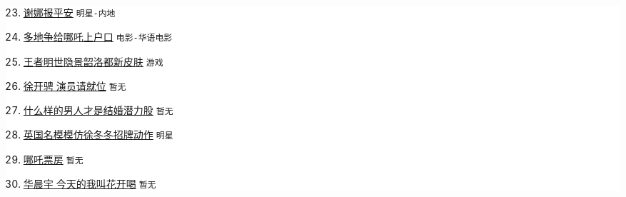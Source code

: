 23. [谢娜报平安](https://m.weibo.cn/search?containerid=100103type%3D1%26t%3D10%26q%3D%23%E8%B0%A2%E5%A8%9C%E6%8A%A5%E5%B9%B3%E5%AE%89%23&stream_entry_id=31&isnewpage=1&extparam=seat%3D1%26q%3D%2523%25E8%25B0%25A2%25E5%25A8%259C%25E6%258A%25A5%25E5%25B9%25B3%25E5%25AE%2589%2523%26c_type%3D31%26cate%3D5001%26band_rank%3D22%26stream_entry_id%3D31%26dgr%3D0%26lcate%3D5001%26flag%3D2%26realpos%3D22%26pos%3D21%26filter_type%3Drealtimehot%26display_time%3D1739248303%26pre_seqid%3D17392483035400388742846) `明星-内地` 

24. [多地争给哪吒上户口](https://m.weibo.cn/search?containerid=100103type%3D1%26t%3D10%26q%3D%23%E5%A4%9A%E5%9C%B0%E4%BA%89%E7%BB%99%E5%93%AA%E5%90%92%E4%B8%8A%E6%88%B7%E5%8F%A3%23&stream_entry_id=31&isnewpage=1&extparam=seat%3D1%26q%3D%2523%25E5%25A4%259A%25E5%259C%25B0%25E4%25BA%2589%25E7%25BB%2599%25E5%2593%25AA%25E5%2590%2592%25E4%25B8%258A%25E6%2588%25B7%25E5%258F%25A3%2523%26c_type%3D31%26cate%3D5001%26band_rank%3D23%26stream_entry_id%3D31%26dgr%3D0%26lcate%3D5001%26flag%3D1%26realpos%3D23%26pos%3D22%26filter_type%3Drealtimehot%26display_time%3D1739248303%26pre_seqid%3D17392483035400388742846) `电影-华语电影` 

25. [王者明世隐景韶洛都新皮肤](https://m.weibo.cn/search?containerid=100103type%3D1%26t%3D10%26q%3D%23%E7%8E%8B%E8%80%85%E6%98%8E%E4%B8%96%E9%9A%90%E6%99%AF%E9%9F%B6%E6%B4%9B%E9%83%BD%E6%96%B0%E7%9A%AE%E8%82%A4%23&stream_entry_id=31&isnewpage=1&extparam=seat%3D1%26q%3D%2523%25E7%258E%258B%25E8%2580%2585%25E6%2598%258E%25E4%25B8%2596%25E9%259A%2590%25E6%2599%25AF%25E9%259F%25B6%25E6%25B4%259B%25E9%2583%25BD%25E6%2596%25B0%25E7%259A%25AE%25E8%2582%25A4%2523%26c_type%3D31%26cate%3D5001%26band_rank%3D24%26stream_entry_id%3D31%26dgr%3D0%26lcate%3D5001%26flag%3D1%26realpos%3D24%26pos%3D23%26filter_type%3Drealtimehot%26display_time%3D1739248303%26pre_seqid%3D17392483035400388742846) `游戏` 

26. [徐开骋 演员请就位](https://m.weibo.cn/search?containerid=100103type%3D1%26t%3D10%26q%3D%E5%BE%90%E5%BC%80%E9%AA%8B+%E6%BC%94%E5%91%98%E8%AF%B7%E5%B0%B1%E4%BD%8D&stream_entry_id=31&isnewpage=1&extparam=seat%3D1%26q%3D%25E5%25BE%2590%25E5%25BC%2580%25E9%25AA%258B%2520%25E6%25BC%2594%25E5%2591%2598%25E8%25AF%25B7%25E5%25B0%25B1%25E4%25BD%258D%26c_type%3D31%26cate%3D5001%26band_rank%3D25%26stream_entry_id%3D31%26dgr%3D0%26lcate%3D5001%26flag%3D1%26realpos%3D25%26pos%3D24%26filter_type%3Drealtimehot%26display_time%3D1739248303%26pre_seqid%3D17392483035400388742846) `暂无` 

27. [什么样的男人才是结婚潜力股](https://m.weibo.cn/search?containerid=100103type%3D1%26t%3D10%26q%3D%E4%BB%80%E4%B9%88%E6%A0%B7%E7%9A%84%E7%94%B7%E4%BA%BA%E6%89%8D%E6%98%AF%E7%BB%93%E5%A9%9A%E6%BD%9C%E5%8A%9B%E8%82%A1&stream_entry_id=31&isnewpage=1&extparam=seat%3D1%26q%3D%25E4%25BB%2580%25E4%25B9%2588%25E6%25A0%25B7%25E7%259A%2584%25E7%2594%25B7%25E4%25BA%25BA%25E6%2589%258D%25E6%2598%25AF%25E7%25BB%2593%25E5%25A9%259A%25E6%25BD%259C%25E5%258A%259B%25E8%2582%25A1%26c_type%3D31%26cate%3D5001%26band_rank%3D26%26stream_entry_id%3D31%26dgr%3D0%26lcate%3D5001%26flag%3D0%26realpos%3D26%26pos%3D25%26filter_type%3Drealtimehot%26display_time%3D1739248303%26pre_seqid%3D17392483035400388742846) `暂无` 

28. [英国名模模仿徐冬冬招牌动作](https://m.weibo.cn/search?containerid=100103type%3D1%26t%3D10%26q%3D%E8%8B%B1%E5%9B%BD%E5%90%8D%E6%A8%A1%E6%A8%A1%E4%BB%BF%E5%BE%90%E5%86%AC%E5%86%AC%E6%8B%9B%E7%89%8C%E5%8A%A8%E4%BD%9C&stream_entry_id=31&isnewpage=1&extparam=seat%3D1%26q%3D%25E8%258B%25B1%25E5%259B%25BD%25E5%2590%258D%25E6%25A8%25A1%25E6%25A8%25A1%25E4%25BB%25BF%25E5%25BE%2590%25E5%2586%25AC%25E5%2586%25AC%25E6%258B%259B%25E7%2589%258C%25E5%258A%25A8%25E4%25BD%259C%26c_type%3D31%26cate%3D5001%26band_rank%3D27%26stream_entry_id%3D31%26dgr%3D0%26lcate%3D5001%26flag%3D1%26realpos%3D27%26pos%3D26%26filter_type%3Drealtimehot%26display_time%3D1739248303%26pre_seqid%3D17392483035400388742846) `明星` 

29. [哪吒票房](https://m.weibo.cn/search?containerid=100103type%3D1%26t%3D10%26q%3D%E5%93%AA%E5%90%92%E7%A5%A8%E6%88%BF&stream_entry_id=31&isnewpage=1&extparam=seat%3D1%26q%3D%25E5%2593%25AA%25E5%2590%2592%25E7%25A5%25A8%25E6%2588%25BF%26c_type%3D31%26cate%3D5001%26band_rank%3D28%26stream_entry_id%3D31%26dgr%3D0%26lcate%3D5001%26flag%3D0%26realpos%3D28%26pos%3D27%26filter_type%3Drealtimehot%26display_time%3D1739248303%26pre_seqid%3D17392483035400388742846) `暂无` 

30. [华晨宇 今天的我叫花开喝](https://m.weibo.cn/search?containerid=100103type%3D1%26t%3D10%26q%3D%E5%8D%8E%E6%99%A8%E5%AE%87+%E4%BB%8A%E5%A4%A9%E7%9A%84%E6%88%91%E5%8F%AB%E8%8A%B1%E5%BC%80%E5%96%9D&stream_entry_id=31&isnewpage=1&extparam=seat%3D1%26q%3D%25E5%258D%258E%25E6%2599%25A8%25E5%25AE%2587%2520%25E4%25BB%258A%25E5%25A4%25A9%25E7%259A%2584%25E6%2588%2591%25E5%258F%25AB%25E8%258A%25B1%25E5%25BC%2580%25E5%2596%259D%26c_type%3D31%26cate%3D5001%26band_rank%3D29%26stream_entry_id%3D31%26dgr%3D0%26lcate%3D5001%26flag%3D1%26realpos%3D29%26pos%3D28%26filter_type%3Drealtimehot%26display_time%3D1739248303%26pre_seqid%3D17392483035400388742846) `暂无` 
